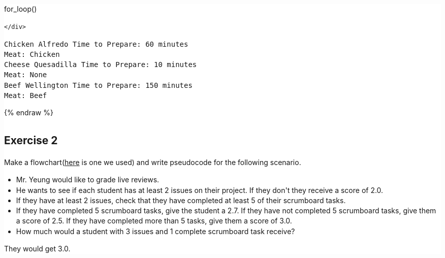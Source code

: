 <span class="n">for_loop</span><span class="p">()</span>
</pre></div>

    </div>
</div>
</div>

<div class="output_wrapper">
<div class="output">

<div class="output_area">

<div class="output_subarea output_stream output_stdout output_text">
<pre>
Chicken Alfredo Time to Prepare: 60 minutes
Meat: Chicken
Cheese Quesadilla Time to Prepare: 10 minutes
Meat: None
Beef Wellington Time to Prepare: 150 minutes
Meat: Beef
</pre>
</div>
</div>

</div>
</div>

</div>
    {% endraw %}

<div class="cell border-box-sizing text_cell rendered"><div class="inner_cell">
<div class="text_cell_render border-box-sizing rendered_html">
<h2 id="Exercise-2">Exercise 2<a class="anchor-link" href="#Exercise-2"> </a></h2><p>Make a flowchart(<a href="https://www.lucidchart.com/pages/examples/flowchart-maker">here</a> is one we used) and write pseudocode for the following scenario.</p>
<ul>
<li>Mr. Yeung would like to grade live reviews. </li>
<li>He wants to see if each student has at least 2 issues on their project. If they don't they receive a score of 2.0.</li>
<li>If they have at least 2 issues, check that they have completed at least 5 of their scrumboard tasks.</li>
<li>If they have completed 5 scrumboard tasks, give the student a 2.7. If they have not completed 5 scrumboard tasks, give them a score of 2.5. If they have completed more than 5 tasks, give them a score of 3.0.</li>
<li>How much would a student with 3 issues and 1 complete scrumboard task receive?</li>
</ul>

</div>
</div>
</div>
<div class="cell border-box-sizing text_cell rendered"><div class="inner_cell">
<div class="text_cell_render border-box-sizing rendered_html">
<p>They would get 3.0.</p>

</div>
</div>
</div>
</div>
 

